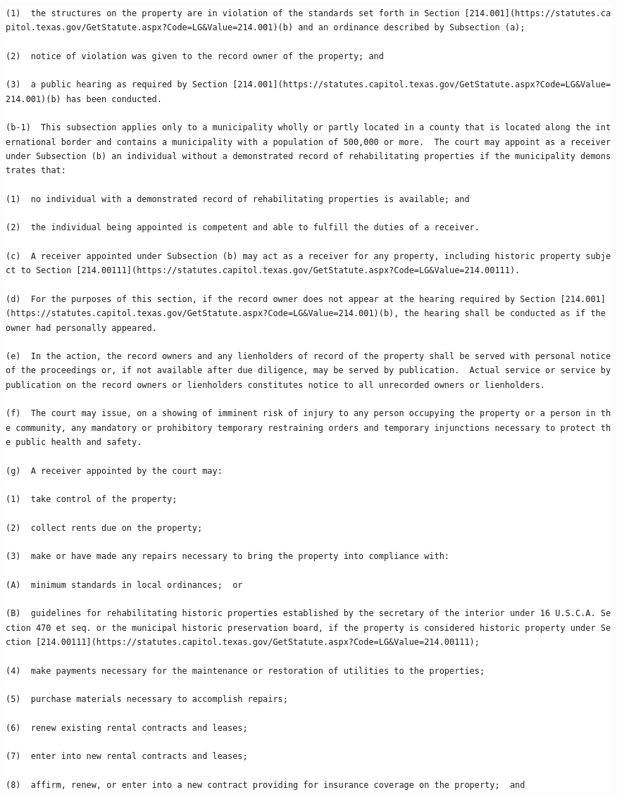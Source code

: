     (1)  the structures on the property are in violation of the standards set forth in Section [214.001](https://statutes.capitol.texas.gov/GetStatute.aspx?Code=LG&Value=214.001)(b) and an ordinance described by Subsection (a);
    
    (2)  notice of violation was given to the record owner of the property; and
    
    (3)  a public hearing as required by Section [214.001](https://statutes.capitol.texas.gov/GetStatute.aspx?Code=LG&Value=214.001)(b) has been conducted.
    
    (b-1)  This subsection applies only to a municipality wholly or partly located in a county that is located along the international border and contains a municipality with a population of 500,000 or more.  The court may appoint as a receiver under Subsection (b) an individual without a demonstrated record of rehabilitating properties if the municipality demonstrates that:
    
    (1)  no individual with a demonstrated record of rehabilitating properties is available; and
    
    (2)  the individual being appointed is competent and able to fulfill the duties of a receiver.
    
    (c)  A receiver appointed under Subsection (b) may act as a receiver for any property, including historic property subject to Section [214.00111](https://statutes.capitol.texas.gov/GetStatute.aspx?Code=LG&Value=214.00111).
    
    (d)  For the purposes of this section, if the record owner does not appear at the hearing required by Section [214.001](https://statutes.capitol.texas.gov/GetStatute.aspx?Code=LG&Value=214.001)(b), the hearing shall be conducted as if the owner had personally appeared.
    
    (e)  In the action, the record owners and any lienholders of record of the property shall be served with personal notice of the proceedings or, if not available after due diligence, may be served by publication.  Actual service or service by publication on the record owners or lienholders constitutes notice to all unrecorded owners or lienholders.
    
    (f)  The court may issue, on a showing of imminent risk of injury to any person occupying the property or a person in the community, any mandatory or prohibitory temporary restraining orders and temporary injunctions necessary to protect the public health and safety.
    
    (g)  A receiver appointed by the court may:
    
    (1)  take control of the property;
    
    (2)  collect rents due on the property;
    
    (3)  make or have made any repairs necessary to bring the property into compliance with:
    
    (A)  minimum standards in local ordinances;  or
    
    (B)  guidelines for rehabilitating historic properties established by the secretary of the interior under 16 U.S.C.A. Section 470 et seq. or the municipal historic preservation board, if the property is considered historic property under Section [214.00111](https://statutes.capitol.texas.gov/GetStatute.aspx?Code=LG&Value=214.00111);
    
    (4)  make payments necessary for the maintenance or restoration of utilities to the properties;
    
    (5)  purchase materials necessary to accomplish repairs;
    
    (6)  renew existing rental contracts and leases;
    
    (7)  enter into new rental contracts and leases;
    
    (8)  affirm, renew, or enter into a new contract providing for insurance coverage on the property;  and
    